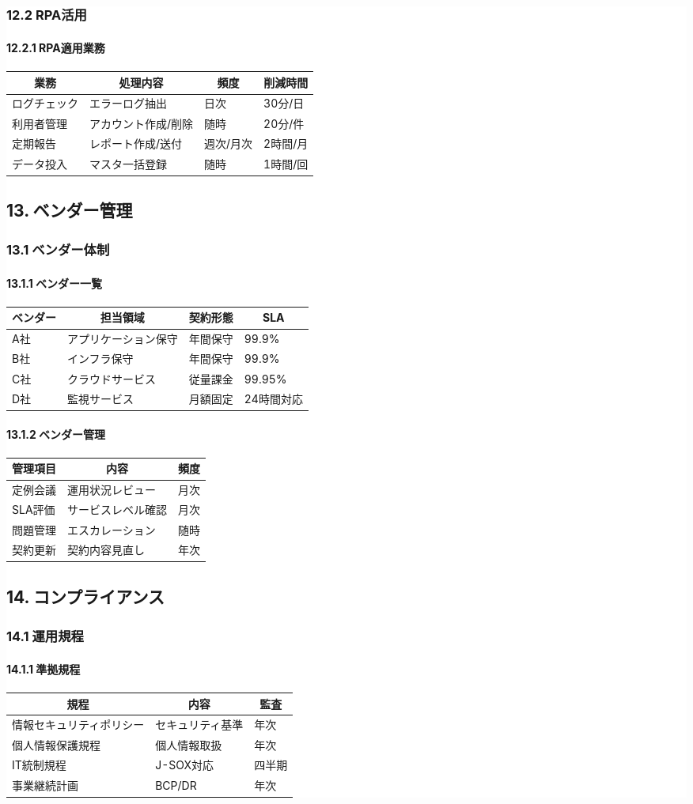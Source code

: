 ### 12.2 RPA活用

#### 12.2.1 RPA適用業務
| 業務 | 処理内容 | 頻度 | 削減時間 |
|------|---------|------|----------|
| ログチェック | エラーログ抽出 | 日次 | 30分/日 |
| 利用者管理 | アカウント作成/削除 | 随時 | 20分/件 |
| 定期報告 | レポート作成/送付 | 週次/月次 | 2時間/月 |
| データ投入 | マスタ一括登録 | 随時 | 1時間/回 |

## 13. ベンダー管理

### 13.1 ベンダー体制

#### 13.1.1 ベンダー一覧
| ベンダー | 担当領域 | 契約形態 | SLA |
|---------|---------|----------|-----|
| A社 | アプリケーション保守 | 年間保守 | 99.9% |
| B社 | インフラ保守 | 年間保守 | 99.9% |
| C社 | クラウドサービス | 従量課金 | 99.95% |
| D社 | 監視サービス | 月額固定 | 24時間対応 |

#### 13.1.2 ベンダー管理
| 管理項目 | 内容 | 頻度 |
|---------|------|------|
| 定例会議 | 運用状況レビュー | 月次 |
| SLA評価 | サービスレベル確認 | 月次 |
| 問題管理 | エスカレーション | 随時 |
| 契約更新 | 契約内容見直し | 年次 |

## 14. コンプライアンス

### 14.1 運用規程

#### 14.1.1 準拠規程
| 規程 | 内容 | 監査 |
|------|------|------|
| 情報セキュリティポリシー | セキュリティ基準 | 年次 |
| 個人情報保護規程 | 個人情報取扱 | 年次 |
| IT統制規程 | J-SOX対応 | 四半期 |
| 事業継続計画 | BCP/DR | 年次 |
